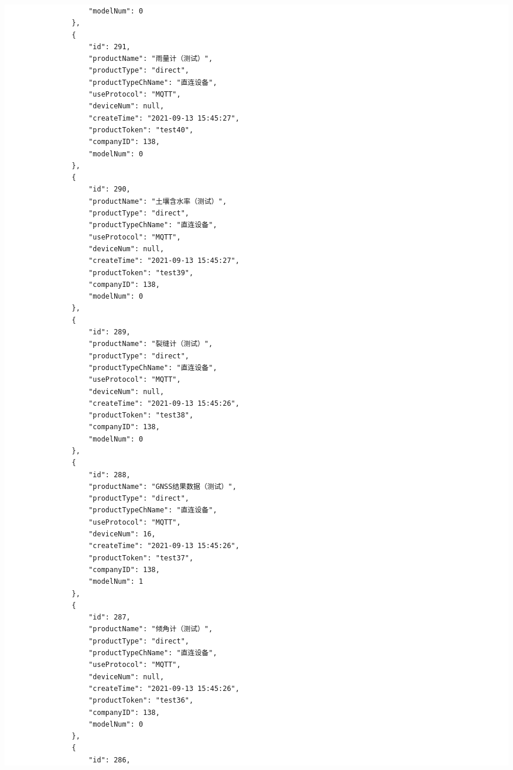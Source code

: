                         "modelNum": 0
                    },
                    {
                        "id": 291,
                        "productName": "雨量计（测试）",
                        "productType": "direct",
                        "productTypeChName": "直连设备",
                        "useProtocol": "MQTT",
                        "deviceNum": null,
                        "createTime": "2021-09-13 15:45:27",
                        "productToken": "test40",
                        "companyID": 138,
                        "modelNum": 0
                    },
                    {
                        "id": 290,
                        "productName": "土壤含水率（测试）",
                        "productType": "direct",
                        "productTypeChName": "直连设备",
                        "useProtocol": "MQTT",
                        "deviceNum": null,
                        "createTime": "2021-09-13 15:45:27",
                        "productToken": "test39",
                        "companyID": 138,
                        "modelNum": 0
                    },
                    {
                        "id": 289,
                        "productName": "裂缝计（测试）",
                        "productType": "direct",
                        "productTypeChName": "直连设备",
                        "useProtocol": "MQTT",
                        "deviceNum": null,
                        "createTime": "2021-09-13 15:45:26",
                        "productToken": "test38",
                        "companyID": 138,
                        "modelNum": 0
                    },
                    {
                        "id": 288,
                        "productName": "GNSS结果数据（测试）",
                        "productType": "direct",
                        "productTypeChName": "直连设备",
                        "useProtocol": "MQTT",
                        "deviceNum": 16,
                        "createTime": "2021-09-13 15:45:26",
                        "productToken": "test37",
                        "companyID": 138,
                        "modelNum": 1
                    },
                    {
                        "id": 287,
                        "productName": "倾角计（测试）",
                        "productType": "direct",
                        "productTypeChName": "直连设备",
                        "useProtocol": "MQTT",
                        "deviceNum": null,
                        "createTime": "2021-09-13 15:45:26",
                        "productToken": "test36",
                        "companyID": 138,
                        "modelNum": 0
                    },
                    {
                        "id": 286,